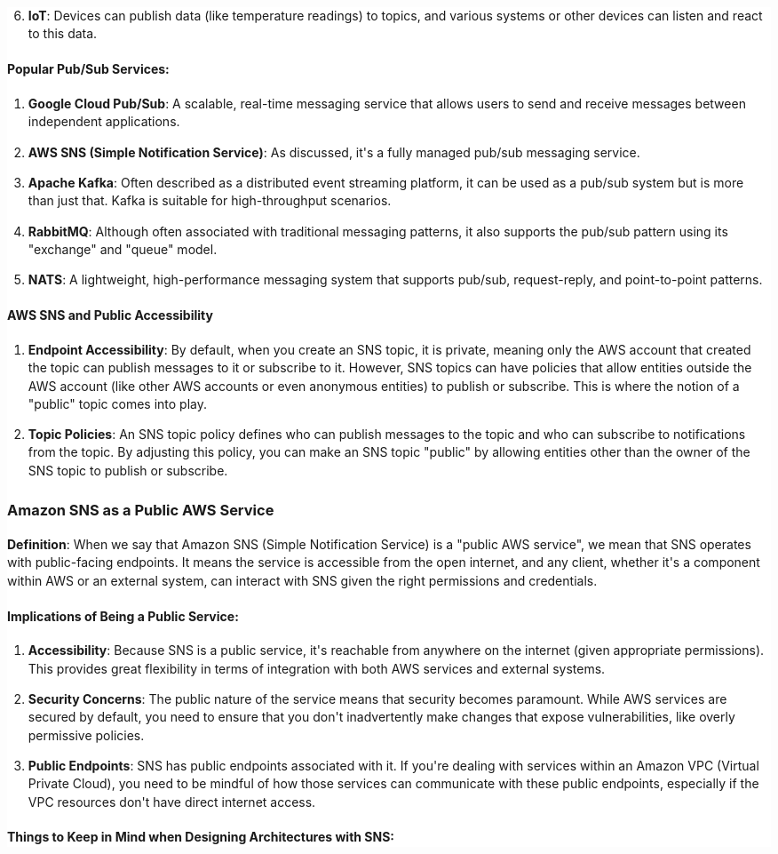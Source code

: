 6. **IoT**: Devices can publish data (like temperature readings) to topics, and various systems or other devices can listen and react to this data.

#### Popular Pub/Sub Services:

1. **Google Cloud Pub/Sub**: A scalable, real-time messaging service that allows users to send and receive messages between independent applications.
    
2. **AWS SNS (Simple Notification Service)**: As discussed, it's a fully managed pub/sub messaging service.
    
3. **Apache Kafka**: Often described as a distributed event streaming platform, it can be used as a pub/sub system but is more than just that. Kafka is suitable for high-throughput scenarios.
    
4. **RabbitMQ**: Although often associated with traditional messaging patterns, it also supports the pub/sub pattern using its "exchange" and "queue" model.
    
5. **NATS**: A lightweight, high-performance messaging system that supports pub/sub, request-reply, and point-to-point patterns.

#### AWS SNS and Public Accessibility

1. **Endpoint Accessibility**: By default, when you create an SNS topic, it is private, meaning only the AWS account that created the topic can publish messages to it or subscribe to it. However, SNS topics can have policies that allow entities outside the AWS account (like other AWS accounts or even anonymous entities) to publish or subscribe. This is where the notion of a "public" topic comes into play.
    
2. **Topic Policies**: An SNS topic policy defines who can publish messages to the topic and who can subscribe to notifications from the topic. By adjusting this policy, you can make an SNS topic "public" by allowing entities other than the owner of the SNS topic to publish or subscribe.

### Amazon SNS as a Public AWS Service

**Definition**: When we say that Amazon SNS (Simple Notification Service) is a "public AWS service", we mean that SNS operates with public-facing endpoints. It means the service is accessible from the open internet, and any client, whether it's a component within AWS or an external system, can interact with SNS given the right permissions and credentials.

#### Implications of Being a Public Service:

1. **Accessibility**: Because SNS is a public service, it's reachable from anywhere on the internet (given appropriate permissions). This provides great flexibility in terms of integration with both AWS services and external systems.
    
2. **Security Concerns**: The public nature of the service means that security becomes paramount. While AWS services are secured by default, you need to ensure that you don't inadvertently make changes that expose vulnerabilities, like overly permissive policies.
    
3. **Public Endpoints**: SNS has public endpoints associated with it. If you're dealing with services within an Amazon VPC (Virtual Private Cloud), you need to be mindful of how those services can communicate with these public endpoints, especially if the VPC resources don't have direct internet access.

#### Things to Keep in Mind when Designing Architectures with SNS:
